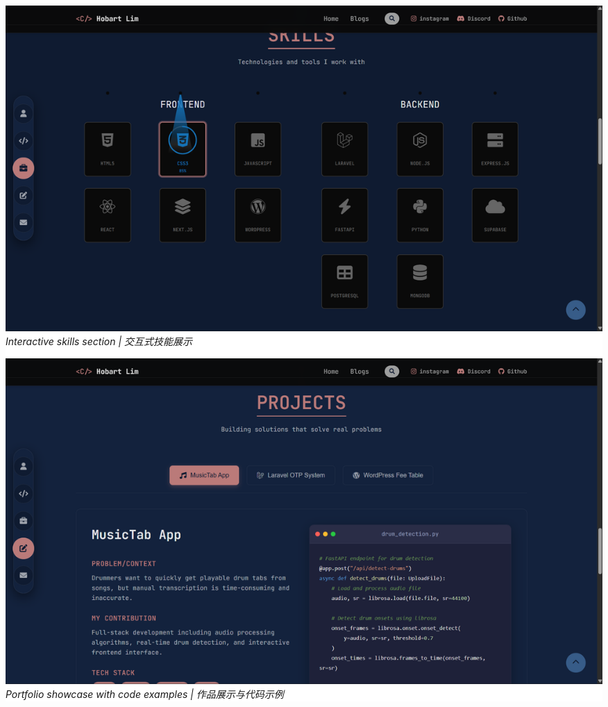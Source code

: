 ![Desktop Skills](./screenshots/desktop-skills.png)
*Interactive skills section | 交互式技能展示*

![Desktop Portfolio](./screenshots/desktop-portfolio.png)
*Portfolio showcase with code examples | 作品展示与代码示例*
